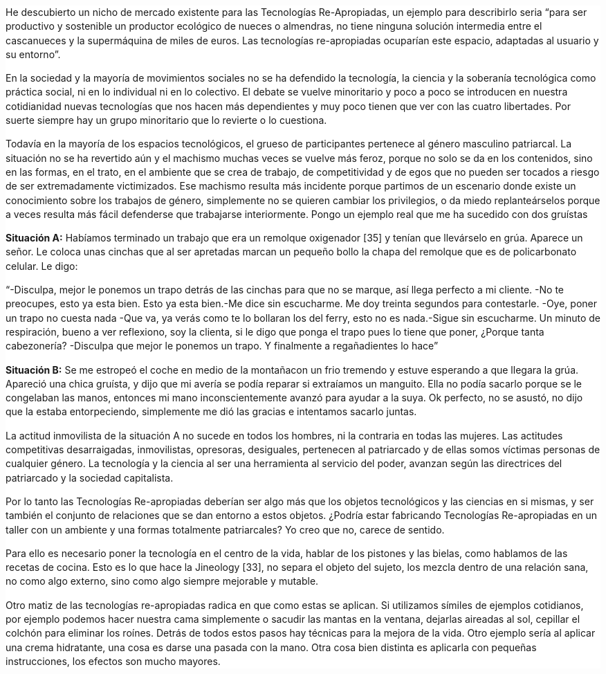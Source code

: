 He descubierto un nicho de mercado existente para las Tecnologías Re-Apropiadas, un ejemplo para describirlo seria “para ser productivo y sostenible un productor ecológico de nueces o almendras, no tiene ninguna solución intermedia entre el cascanueces y la supermáquina de miles de euros. Las tecnologías re-apropiadas ocuparían este espacio, adaptadas al usuario y su entorno”.

En la sociedad y la mayoría de movimientos sociales no se ha defendido la tecnología, la ciencia y la soberanía tecnológica como práctica social, ni en lo individual ni en lo colectivo. El debate se vuelve minoritario y poco a poco se introducen en nuestra cotidianidad nuevas tecnologías que nos hacen más dependientes y muy poco tienen que ver con las cuatro libertades. Por suerte siempre hay un grupo minoritario que lo revierte o lo cuestiona.

Todavía en la mayoría de los espacios tecnológicos, el grueso de participantes pertenece al género masculino patriarcal. La situación no se ha revertido aún y el machismo muchas veces se vuelve más feroz, porque no solo se da en los contenidos, sino en las formas, en el trato, en el ambiente que se crea de trabajo, de competitividad y de egos que no pueden ser tocados a riesgo de ser extremadamente victimizados. Ese machismo resulta más incidente porque partimos de un escenario donde existe un conocimiento sobre los trabajos de género, simplemente no se quieren cambiar los privilegios, o da miedo replanteárselos porque a veces resulta más fácil defenderse que trabajarse interiormente. Pongo un ejemplo real que me ha sucedido con dos gruístas

**Situación A:** Habíamos terminado un trabajo que era un remolque oxigenador [35] y tenían que llevárselo en grúa. Aparece un señor. Le coloca unas cinchas que al ser apretadas marcan un pequeño bollo la chapa del remolque que es de policarbonato celular. Le digo:

 “-Disculpa, mejor le ponemos un trapo detrás de las cinchas para que no se marque, así llega perfecto a mi cliente. -No te preocupes, esto ya esta bien. Esto ya esta bien.-Me dice sin escucharme. Me doy treinta segundos para contestarle. -Oye, poner un trapo no cuesta nada -Que va, ya verás como te lo bollaran los del ferry, esto no es nada.-Sigue sin escucharme. Un minuto de respiración, bueno a ver reflexiono, soy la clienta, si le digo que ponga el trapo pues lo tiene que poner, ¿Porque tanta cabezonería? -Disculpa que mejor le ponemos un trapo. Y finalmente a regañadientes lo hace”

**Situación B:** Se me estropeó el coche en medio de la montañacon un frio tremendo y estuve esperando a que llegara la grúa. Apareció una chica gruísta, y dijo que mi avería se podía reparar si extraíamos un manguito. Ella no podía sacarlo porque se le congelaban las manos, entonces mi mano inconscientemente avanzó para ayudar a la suya. Ok perfecto, no se asustó, no dijo que la estaba entorpeciendo, simplemente me dió las gracias e intentamos sacarlo juntas.

La actitud inmovilista de la situación A no sucede en todos los hombres, ni la contraria en todas las mujeres. Las actitudes competitivas desarraigadas, inmovilistas, opresoras, desiguales, pertenecen al patriarcado y de ellas somos víctimas personas de cualquier género. La tecnología y la ciencia al ser una herramienta al servicio del poder, avanzan según las directrices del patriarcado y la sociedad capitalista.

Por lo tanto las Tecnologías Re-apropiadas deberían ser algo más que los objetos tecnológicos y las ciencias en si mismas, y ser también el conjunto de relaciones que se dan entorno a estos objetos. ¿Podría estar fabricando Tecnologías Re-apropiadas en un taller con un ambiente y una formas totalmente patriarcales? Yo creo que no, carece de sentido.

Para ello es necesario poner la tecnología en el centro de la vida, hablar de los pistones y las bielas, como hablamos de las recetas de cocina. Esto es lo que hace la Jineology [33], no separa el objeto del sujeto, los mezcla dentro de una relación sana, no como algo externo, sino como algo siempre mejorable y mutable.

Otro matiz de las tecnologías re-apropiadas radica en que como estas se aplican. Si utilizamos símiles de ejemplos cotidianos, por ejemplo podemos hacer nuestra cama simplemente o sacudir las mantas en la ventana, dejarlas aireadas al sol, cepillar el colchón para eliminar los roínes. Detrás de todos estos pasos hay técnicas para la mejora de la vida. Otro ejemplo sería al aplicar una crema hidratante, una cosa es darse una pasada con la mano. Otra cosa bien distinta es aplicarla con pequeñas instrucciones, los efectos son mucho mayores.


[^35]: Se cuenta con un texto mas largo de este articulo en el siguiente enlace: <http://elleflane.colectivizaciones.org/wp-content/uploads/2017/02/Tecnologias_reapropiadas2017.pdf>